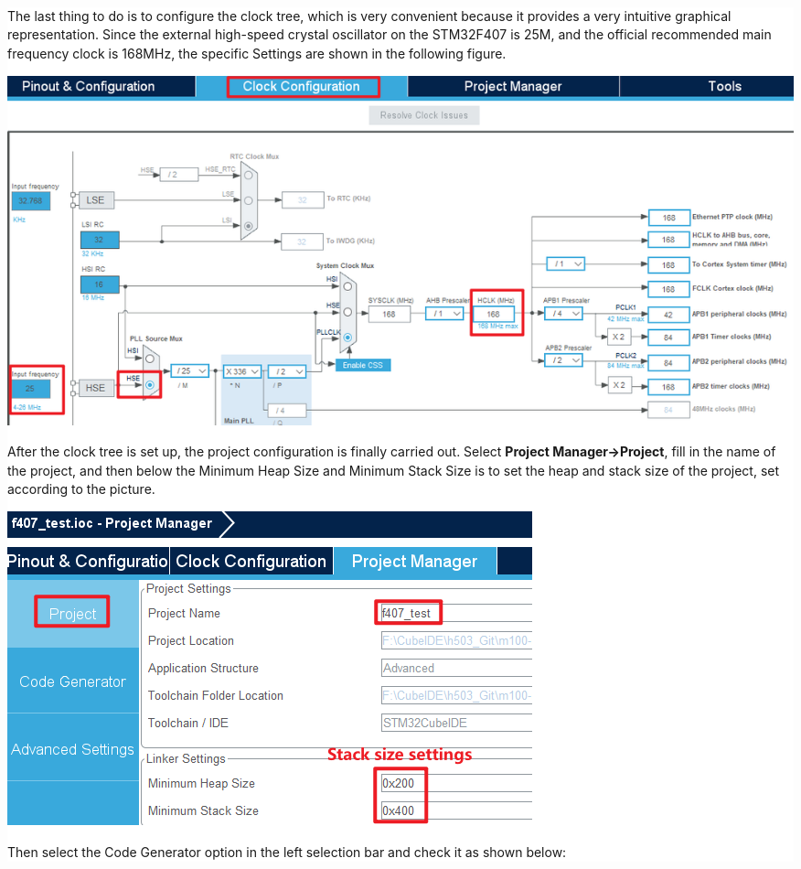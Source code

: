 The last thing to do is to configure the clock tree, which is very convenient because it provides a very intuitive graphical representation. Since the external high-speed crystal oscillator on the STM32F407 is 25M, and the official recommended main frequency clock is 168MHz, the specific Settings are shown in the following figure.

<img src="./3_figures/image/25.png">

After the clock tree is set up, the project configuration is finally carried out. Select **Project Manager->Project**, fill in the name of the project, and then below the Minimum Heap Size and Minimum Stack Size is to set the heap and stack size of the project, set according to the picture.

<img src="./3_figures/image/26.png">

Then select the Code Generator option in the left selection bar and check it as shown below:
